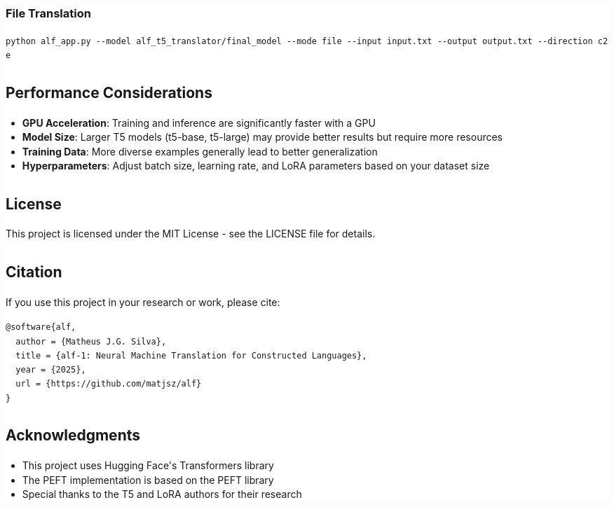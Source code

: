 ### File Translation

```shellscript
python alf_app.py --model alf_t5_translator/final_model --mode file --input input.txt --output output.txt --direction c2e
```

## Performance Considerations

- **GPU Acceleration**: Training and inference are significantly faster with a GPU
- **Model Size**: Larger T5 models (t5-base, t5-large) may provide better results but require more resources
- **Training Data**: More diverse examples generally lead to better generalization
- **Hyperparameters**: Adjust batch size, learning rate, and LoRA parameters based on your dataset size

## License

This project is licensed under the MIT License - see the LICENSE file for details.

## Citation

If you use this project in your research or work, please cite:

```plaintext
@software{alf,
  author = {Matheus J.G. Silva},
  title = {alf-1: Neural Machine Translation for Constructed Languages},
  year = {2025},
  url = {https://github.com/matjsz/alf}
}
```

## Acknowledgments

- This project uses Hugging Face's Transformers library
- The PEFT implementation is based on the PEFT library
- Special thanks to the T5 and LoRA authors for their research
